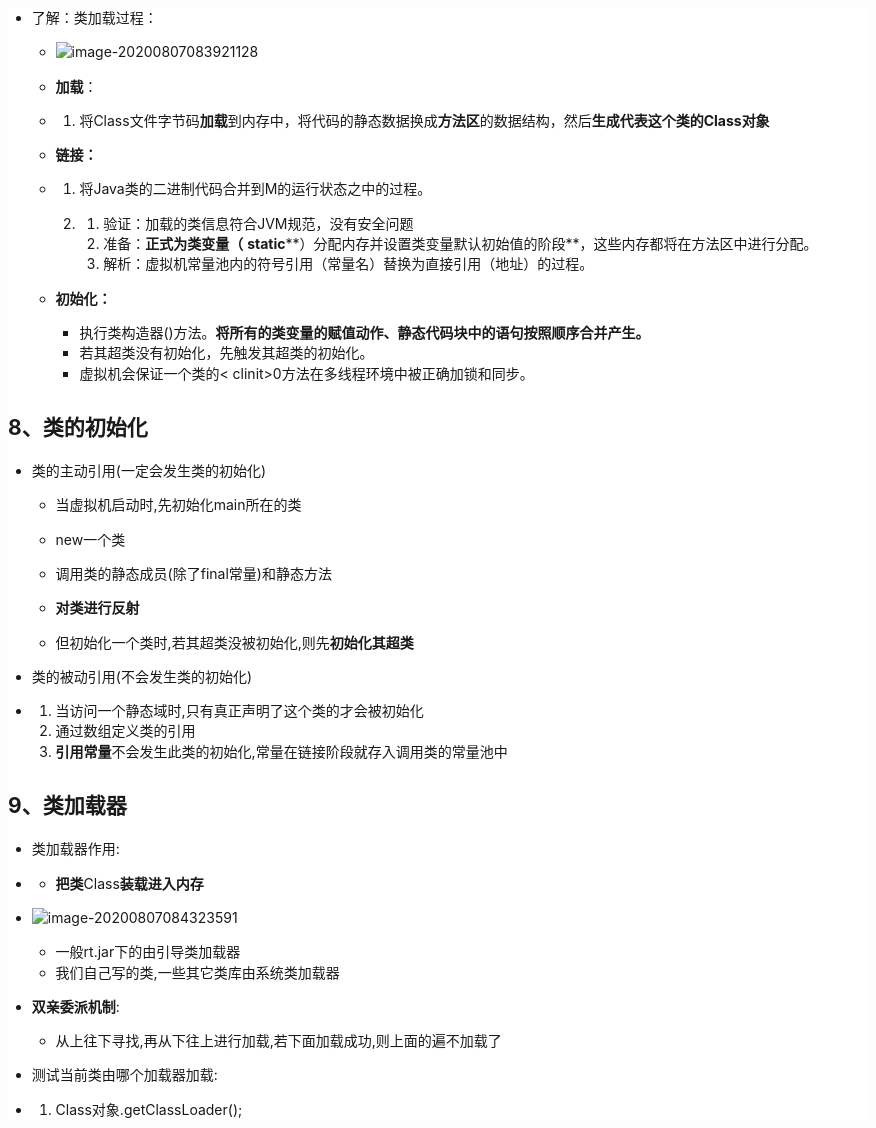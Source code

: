 - 了解：类加载过程：

  - ![image-20200807083921128](C:\Users\14264\AppData\Roaming\Typora\typora-user-images\image-20200807083921128.png)

  - **加载**：

  - 1. 将Class文件字节码**加载**到内存中，将代码的静态数据换成**方法区**的数据结构，然后**生成代表这个类的****Class****对象**

  - **链接：**

  - 1. 将Java类的二进制代码合并到M的运行状态之中的过程。

    2. 1. 验证：加载的类信息符合JVM规范，没有安全问题
       2. 准备：**正式为类变量（** **static****）分配内存并设置类变量默认初始值的阶段**，这些内存都将在方法区中进行分配。
       3. 解析：虚拟机常量池内的符号引用（常量名）替换为直接引用（地址）的过程。

  - **初始化：**

    - 执行类构造器<clinit>()方法。**将所有的类变量的赋值动作、静态代码块中的语句按照顺序合并产生。**
    - 若其超类没有初始化，先触发其超类的初始化。
    - 虚拟机会保证一个类的<     clinit>0方法在多线程环境中被正确加锁和同步。

## 8、类的初始化

- 类的主动引用(一定会发生类的初始化)

  - 当虚拟机启动时,先初始化main所在的类
  - new一个类
  - 调用类的静态成员(除了final常量)和静态方法

  - **对类进行反射**

  - 但初始化一个类时,若其超类没被初始化,则先**初始化其超类**

- 类的被动引用(不会发生类的初始化)

- 1. 当访问一个静态域时,只有真正声明了这个类的才会被初始化
  2. 通过数组定义类的引用
  3. **引用常量**不会发生此类的初始化,常量在链接阶段就存入调用类的常量池中

## 9、类加载器

- 类加载器作用:

- - **把类**Class**装载进入内存**

- ![image-20200807084323591](C:\Users\14264\AppData\Roaming\Typora\typora-user-images\image-20200807084323591.png)
  - 一般rt.jar下的由引导类加载器
  - 我们自己写的类,一些其它类库由系统类加载器

- **双亲委派机制**:

  - 从上往下寻找,再从下往上进行加载,若下面加载成功,则上面的遍不加载了

- 测试当前类由哪个加载器加载:

- 1. Class对象.getClassLoader();
